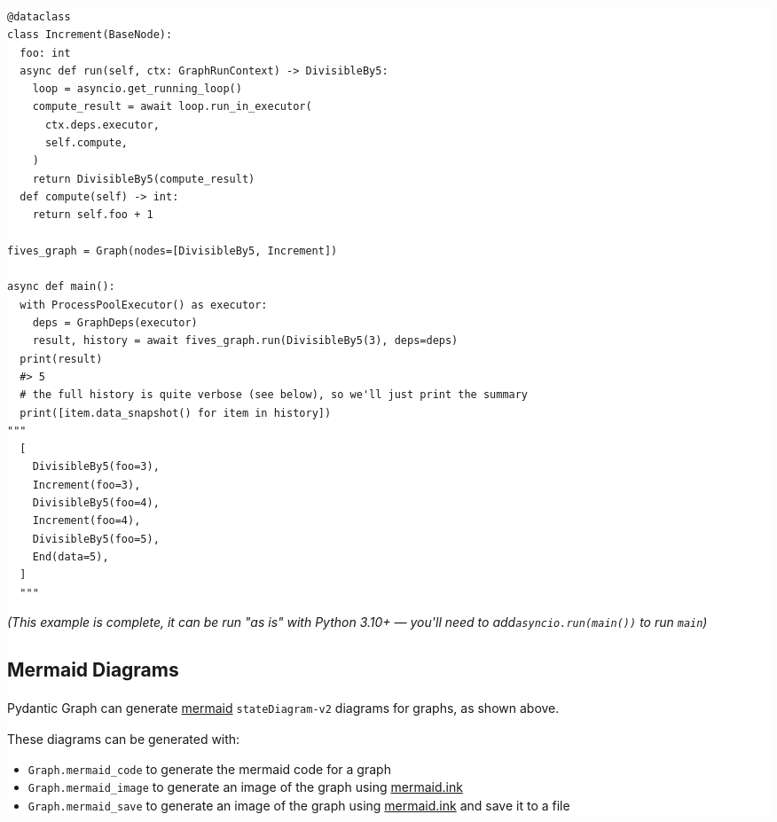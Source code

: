 ```
@dataclass
class Increment(BaseNode):
  foo: int
  async def run(self, ctx: GraphRunContext) -> DivisibleBy5:
    loop = asyncio.get_running_loop()
    compute_result = await loop.run_in_executor(
      ctx.deps.executor,
      self.compute,
    )
    return DivisibleBy5(compute_result)
  def compute(self) -> int:
    return self.foo + 1

fives_graph = Graph(nodes=[DivisibleBy5, Increment])

async def main():
  with ProcessPoolExecutor() as executor:
    deps = GraphDeps(executor)
    result, history = await fives_graph.run(DivisibleBy5(3), deps=deps)
  print(result)
  #> 5
  # the full history is quite verbose (see below), so we'll just print the summary
  print([item.data_snapshot() for item in history])
"""
  [
    DivisibleBy5(foo=3),
    Increment(foo=3),
    DivisibleBy5(foo=4),
    Increment(foo=4),
    DivisibleBy5(foo=5),
    End(data=5),
  ]
  """

```


_(This example is complete, it can be run "as is" with Python 3.10+ — you'll need to add`asyncio.run(main())` to run `main`)_

## Mermaid Diagrams

Pydantic Graph can generate [mermaid](https://mermaid.js.org/) `stateDiagram-v2`[](https://mermaid.js.org/syntax/stateDiagram.html) diagrams for graphs, as shown above.

These diagrams can be generated with:

  * `Graph.mermaid_code`[](../api/pydantic_graph/graph/#pydantic_graph.graph.Graph.mermaid_code) to generate the mermaid code for a graph
  * `Graph.mermaid_image`[](../api/pydantic_graph/graph/#pydantic_graph.graph.Graph.mermaid_image) to generate an image of the graph using [mermaid.ink](https://mermaid.ink/)
  * `Graph.mermaid_save`[](../api/pydantic_graph/graph/#pydantic_graph.graph.Graph.mermaid_save) to generate an image of the graph using [mermaid.ink](https://mermaid.ink/) and save it to a file
